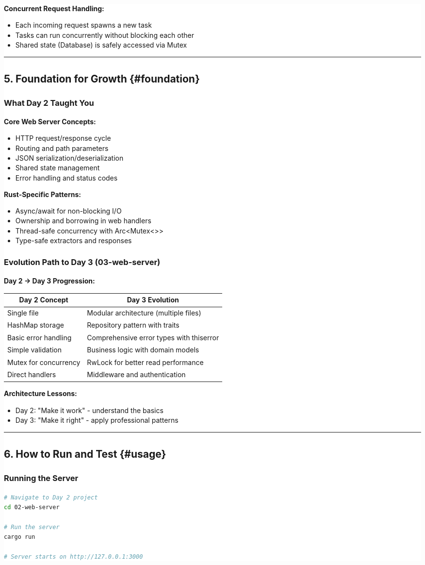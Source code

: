 **Concurrent Request Handling:**
- Each incoming request spawns a new task
- Tasks can run concurrently without blocking each other
- Shared state (Database) is safely accessed via Mutex

---

## 5. Foundation for Growth {#foundation}

### What Day 2 Taught You

**Core Web Server Concepts:**
- HTTP request/response cycle
- Routing and path parameters
- JSON serialization/deserialization
- Shared state management
- Error handling and status codes

**Rust-Specific Patterns:**
- Async/await for non-blocking I/O
- Ownership and borrowing in web handlers
- Thread-safe concurrency with Arc<Mutex<>>
- Type-safe extractors and responses

### Evolution Path to Day 3 (03-web-server)

**Day 2 → Day 3 Progression:**

| Day 2 Concept | Day 3 Evolution |
|---------------|-----------------|
| Single file | Modular architecture (multiple files) |
| HashMap storage | Repository pattern with traits |
| Basic error handling | Comprehensive error types with thiserror |
| Simple validation | Business logic with domain models |
| Mutex for concurrency | RwLock for better read performance |
| Direct handlers | Middleware and authentication |

**Architecture Lessons:**
- Day 2: "Make it work" - understand the basics
- Day 3: "Make it right" - apply professional patterns

---

## 6. How to Run and Test {#usage}

### Running the Server

```bash
# Navigate to Day 2 project
cd 02-web-server

# Run the server
cargo run

# Server starts on http://127.0.0.1:3000
```
